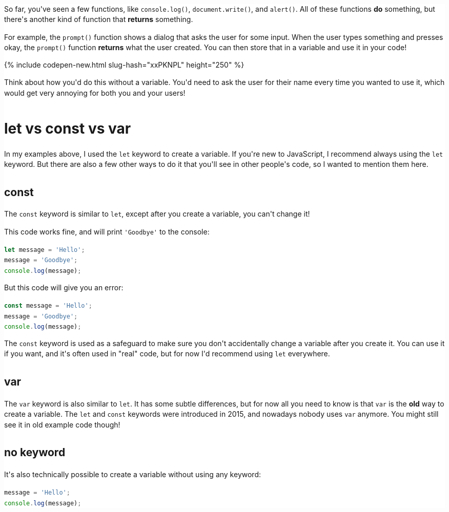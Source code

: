 So far, you've seen a few functions, like `console.log()`, `document.write()`, and `alert()`. All of these functions **do** something, but there's another kind of function that **returns** something.

For example, the `prompt()` function shows a dialog that asks the user for some input. When the user types something and presses okay, the `prompt()` function **returns** what the user created. You can then store that in a variable and use it in your code!

{% include codepen-new.html slug-hash="xxPKNPL" height="250" %}

Think about how you'd do this without a variable. You'd need to ask the user for their name every time you wanted to use it, which would get very annoying for both you and your users!

# let vs const vs var

In my examples above, I used the `let` keyword to create a variable. If you're new to JavaScript, I recommend always using the `let` keyword. But there are also a few other ways to do it that you'll see in other people's code, so I wanted to mention them here.

## const

The `const` keyword is similar to `let`, except after you create a variable, you can't change it!

This code works fine, and will print `'Goodbye'` to the console:

```javascript
let message = 'Hello';
message = 'Goodbye';
console.log(message);
```

But this code will give you an error:

```javascript
const message = 'Hello';
message = 'Goodbye';
console.log(message);
```

The `const` keyword is used as a safeguard to make sure you don't accidentally change a variable after you create it. You can use it if you want, and it's often used in "real" code, but for now I'd recommend using `let` everywhere.

## var

The `var` keyword is also similar to `let`. It has some subtle differences, but for now all you need to know is that `var` is the **old** way to create a variable. The `let` and `const` keywords were introduced in 2015, and nowadays nobody uses `var` anymore. You might still see it in old example code though!

## no keyword

It's also technically possible to create a variable without using any keyword:

```javascript
message = 'Hello';
console.log(message);
```
